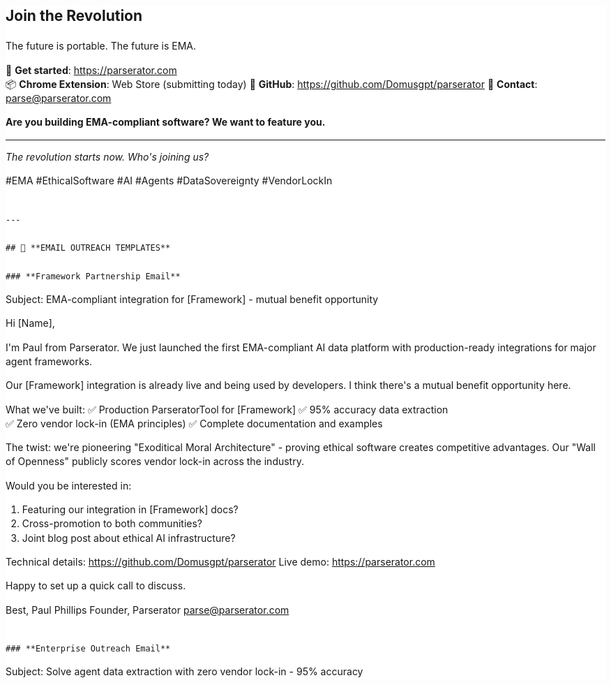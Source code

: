 ## Join the Revolution

The future is portable. The future is EMA.

🚀 **Get started**: https://parserator.com  
📦 **Chrome Extension**: Web Store (submitting today)
🔧 **GitHub**: https://github.com/Domusgpt/parserator
📧 **Contact**: parse@parserator.com

**Are you building EMA-compliant software? We want to feature you.**

---

*The revolution starts now. Who's joining us?*

#EMA #EthicalSoftware #AI #Agents #DataSovereignty #VendorLockIn
```

---

## 📧 **EMAIL OUTREACH TEMPLATES**

### **Framework Partnership Email**
```
Subject: EMA-compliant integration for [Framework] - mutual benefit opportunity

Hi [Name],

I'm Paul from Parserator. We just launched the first EMA-compliant AI data platform with production-ready integrations for major agent frameworks.

Our [Framework] integration is already live and being used by developers. I think there's a mutual benefit opportunity here.

What we've built:
✅ Production ParseratorTool for [Framework]
✅ 95% accuracy data extraction  
✅ Zero vendor lock-in (EMA principles)
✅ Complete documentation and examples

The twist: we're pioneering "Exoditical Moral Architecture" - proving ethical software creates competitive advantages. Our "Wall of Openness" publicly scores vendor lock-in across the industry.

Would you be interested in:
1. Featuring our integration in [Framework] docs?
2. Cross-promotion to both communities?
3. Joint blog post about ethical AI infrastructure?

Technical details: https://github.com/Domusgpt/parserator
Live demo: https://parserator.com

Happy to set up a quick call to discuss.

Best,
Paul Phillips
Founder, Parserator
parse@parserator.com
```

### **Enterprise Outreach Email**
```
Subject: Solve agent data extraction with zero vendor lock-in - 95% accuracy
